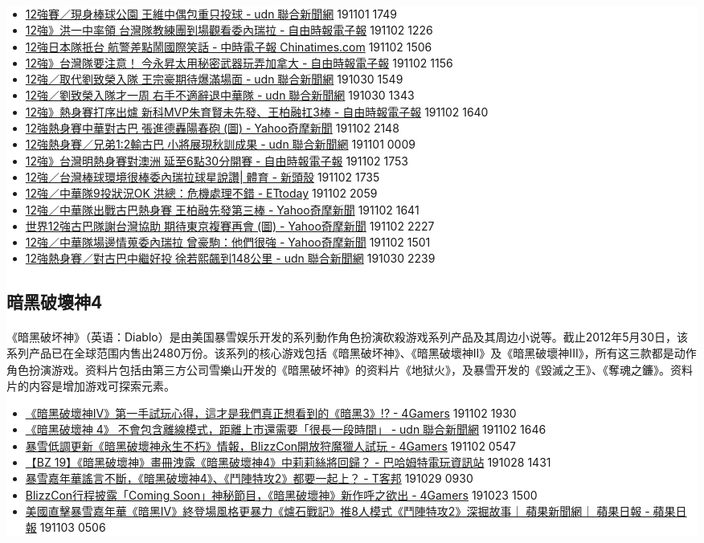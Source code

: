 - [12強賽／現身棒球公園 王維中偶包重只投球 - udn 聯合新聞網](https://udn.com/news/story/7001/4139347 "12強賽／現身棒球公園 王維中偶包重只投球 - udn 聯合新聞網") 191101 1749
- [12強》洪一中率領 台灣隊教練團到場觀看委內瑞拉 - 自由時報電子報](https://sports.ltn.com.tw/news/breakingnews/2965149 "12強》洪一中率領 台灣隊教練團到場觀看委內瑞拉 - 自由時報電子報") 191102 1226
- [12強日本隊扺台 航警差點鬧國際笑話 - 中時電子報 Chinatimes.com](https://www.chinatimes.com/realtimenews/20191102002129-260403 "12強日本隊扺台 航警差點鬧國際笑話 - 中時電子報 Chinatimes.com") 191102 1506
- [12強》台灣隊要注意！ 今永昇太用秘密武器玩弄加拿大 - 自由時報電子報](https://sports.ltn.com.tw/news/breakingnews/2965051 "12強》台灣隊要注意！ 今永昇太用秘密武器玩弄加拿大 - 自由時報電子報") 191102 1156
- [12強／取代劉致榮入隊 王宗豪期待爆滿場面 - udn 聯合新聞網](https://udn.com/news/story/7001/4134688 "12強／取代劉致榮入隊 王宗豪期待爆滿場面 - udn 聯合新聞網") 191030 1549
- [12強／劉致榮入隊才一周 右手不適辭退中華隊 - udn 聯合新聞網](https://udn.com/news/story/7001/4134391 "12強／劉致榮入隊才一周 右手不適辭退中華隊 - udn 聯合新聞網") 191030 1343
- [12強》熱身賽打序出爐 新科MVP朱育賢未先發、王柏融扛3棒 - 自由時報電子報](https://sports.ltn.com.tw/news/breakingnews/2965400 "12強》熱身賽打序出爐 新科MVP朱育賢未先發、王柏融扛3棒 - 自由時報電子報") 191102 1640
- [12強熱身賽中華對古巴 張進德轟陽春砲 (圖) - Yahoo奇摩新聞](https://tw.news.yahoo.com/12%E5%BC%B7%E7%86%B1%E8%BA%AB%E8%B3%BD%E4%B8%AD%E8%8F%AF%E5%B0%8D%E5%8F%A4%E5%B7%B4-%E5%BC%B5%E9%80%B2%E5%BE%B7%E8%BD%9F%E9%99%BD%E6%98%A5%E7%A0%B2-%E5%9C%96-134842258.html "12強熱身賽中華對古巴 張進德轟陽春砲 (圖) - Yahoo奇摩新聞") 191102 2148
- [12強熱身賽／兄弟1:2輸古巴 小將展現秋訓成果 - udn 聯合新聞網](https://udn.com/news/story/11313/4137977 "12強熱身賽／兄弟1:2輸古巴 小將展現秋訓成果 - udn 聯合新聞網") 191101 0009
- [12強》台灣明熱身賽對澳洲 延至6點30分開賽 - 自由時報電子報](https://sports.ltn.com.tw/news/breakingnews/2965474 "12強》台灣明熱身賽對澳洲 延至6點30分開賽 - 自由時報電子報") 191102 1753
- [12強／台灣棒球環境很棒委內瑞拉球星說讚| 體育 - 新頭殼](https://newtalk.tw/news/view/2019-11-02/320382 "12強／台灣棒球環境很棒委內瑞拉球星說讚| 體育 - 新頭殼") 191102 1735
- [12強／中華隊9投狀況OK 洪總：危機處理不錯 - ETtoday](https://sports.ettoday.net/news/1571037 "12強／中華隊9投狀況OK 洪總：危機處理不錯 - ETtoday") 191102 2059
- [12強／中華隊出戰古巴熱身賽 王柏融先發第三棒 - Yahoo奇摩新聞](https://tw.news.yahoo.com/12%E5%BC%B7-%E4%B8%AD%E8%8F%AF%E9%9A%8A%E5%87%BA%E6%88%B0%E5%87%BA%E6%88%B0%E5%8F%A4%E5%B7%B4%E7%86%B1%E8%BA%AB%E8%B3%BD-%E7%8E%8B%E6%9F%8F%E8%9E%8D%E5%85%88%E7%99%BC%E7%AC%AC%E4%B8%89%E6%A3%92-084157333.html "12強／中華隊出戰古巴熱身賽 王柏融先發第三棒 - Yahoo奇摩新聞") 191102 1641
- [世界12強古巴隊謝台灣協助 期待東京複賽再會 (圖) - Yahoo奇摩新聞](https://tw.news.yahoo.com/%E4%B8%96%E7%95%8C12%E5%BC%B7%E5%8F%A4%E5%B7%B4%E9%9A%8A%E8%AC%9D%E5%8F%B0%E7%81%A3%E5%8D%94%E5%8A%A9-%E6%9C%9F%E5%BE%85%E6%9D%B1%E4%BA%AC%E8%A4%87%E8%B3%BD%E5%86%8D%E6%9C%83-%E5%9C%96-142742018.html "世界12強古巴隊謝台灣協助 期待東京複賽再會 (圖) - Yahoo奇摩新聞") 191102 2227
- [12強／中華隊場邊情蒐委內瑞拉 曾豪駒：他們很強 - Yahoo奇摩新聞](https://tw.news.yahoo.com/12%E5%BC%B7-%E4%B8%AD%E8%8F%AF%E9%9A%8A%E5%A0%B4%E9%82%8A%E6%83%85%E8%92%90%E5%A7%94%E5%85%A7%E7%91%9E%E6%8B%89-%E6%9B%BE%E8%B1%AA%E9%A7%92-%E4%BB%96%E5%80%91%E5%BE%88%E5%BC%B7-070114833.html "12強／中華隊場邊情蒐委內瑞拉 曾豪駒：他們很強 - Yahoo奇摩新聞") 191102 1501
- [12強熱身賽／對古巴中繼好投 徐若熙飆到148公里 - udn 聯合新聞網](https://udn.com/news/story/8952/4135559 "12強熱身賽／對古巴中繼好投 徐若熙飆到148公里 - udn 聯合新聞網") 191030 2239

## 暗黑破壞神4

《暗黑破坏神》（英语：Diablo）是由美国暴雪娱乐开发的系列動作角色扮演砍殺游戏系列产品及其周边小说等。截止2012年5月30日，该系列产品已在全球范围内售出2480万份。该系列的核心游戏包括《暗黑破坏神》、《暗黑破壞神II》及《暗黑破壞神III》，所有这三款都是动作角色扮演游戏。资料片包括由第三方公司雪樂山开发的《暗黑破坏神》的资料片《地狱火》，及暴雪开发的《毀滅之王》、《奪魂之鐮》。资料片的内容是增加游戏可探索元素。
- [《暗黑破壞神IV》第一手試玩心得，這才是我們真正想看到的《暗黑3》!? - 4Gamers](https://www.4gamers.com.tw/news/detail/40989/diablo4-blizzcon2019-hands-on "《暗黑破壞神IV》第一手試玩心得，這才是我們真正想看到的《暗黑3》!? - 4Gamers") 191102 1930
- [《暗黑破壞神 4》 不會包含離線模式，距離上市還需要「很長一段時間」 - udn 聯合新聞網](https://game.udn.com/game/story/10453/4140772 "《暗黑破壞神 4》 不會包含離線模式，距離上市還需要「很長一段時間」 - udn 聯合新聞網") 191102 1646
- [暴雪低調更新《暗黑破壞神永生不朽》情報，BlizzCon開放狩魔獵人試玩 - 4Gamers](https://www.4gamers.com.tw/news/detail/40983/diablo-immortal-update-information-in-blizzcon-2019 "暴雪低調更新《暗黑破壞神永生不朽》情報，BlizzCon開放狩魔獵人試玩 - 4Gamers") 191102 0547
- [【BZ 19】《暗黑破壞神》畫冊洩露《暗黑破壞神4》中莉莉絲將回歸？ - 巴哈姆特電玩資訊站](https://gnn.gamer.com.tw/detail.php?sn=187733 "【BZ 19】《暗黑破壞神》畫冊洩露《暗黑破壞神4》中莉莉絲將回歸？ - 巴哈姆特電玩資訊站") 191028 1431
- [暴雪嘉年華謠言不斷，《暗黑破壞神4》、《鬥陣特攻2》都要一起上？ - T客邦](https://www.techbang.com/posts/73800-blizzard-leak "暴雪嘉年華謠言不斷，《暗黑破壞神4》、《鬥陣特攻2》都要一起上？ - T客邦") 191029 0930
- [BlizzCon行程披露「Coming Soon」神秘節目，《暗黑破壞神》新作呼之欲出 - 4Gamers](https://www.4gamers.com.tw/news/detail/40838/blizzcon-2019-schedule-hints-at-big-announcements-coming "BlizzCon行程披露「Coming Soon」神秘節目，《暗黑破壞神》新作呼之欲出 - 4Gamers") 191023 1500
- [美國直擊暴雪嘉年華《暗黑IV》終登場風格更暴力《爐石戰記》推8人模式《鬥陣特攻2》深掘故事｜ 蘋果新聞網｜ 蘋果日報 - 蘋果日報](https://tw.appledaily.com/supplement/daily/20191103/38486307/ "美國直擊暴雪嘉年華《暗黑IV》終登場風格更暴力《爐石戰記》推8人模式《鬥陣特攻2》深掘故事｜ 蘋果新聞網｜ 蘋果日報 - 蘋果日報") 191103 0506